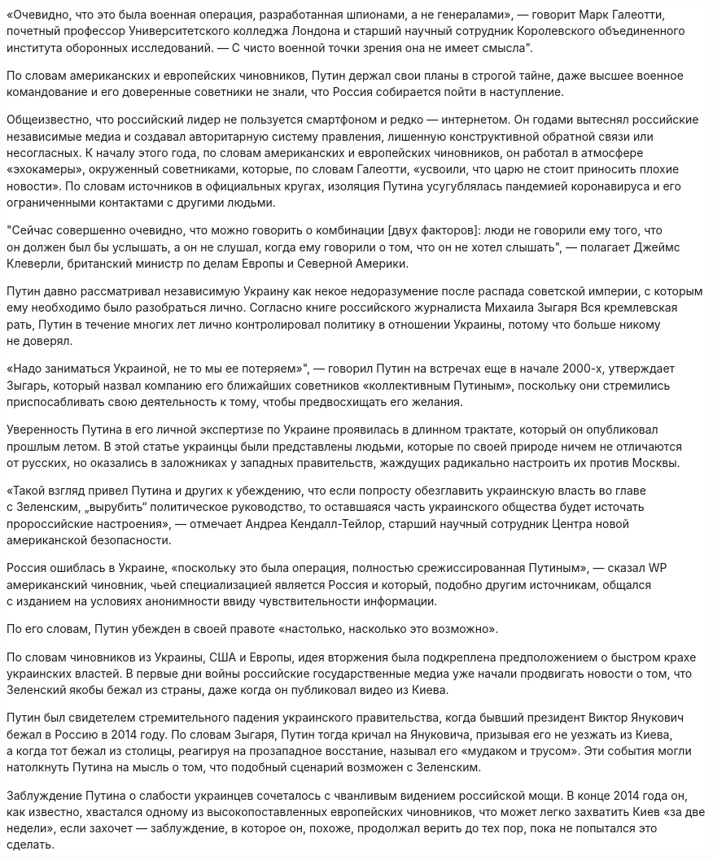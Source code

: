 «Очевидно, что это была военная операция, разработанная шпионами, а не генералами», — говорит Марк Галеотти, почетный профессор Университетского колледжа Лондона и старший научный сотрудник Королевского объединенного института оборонных исследований. — С чисто военной точки зрения она не имеет смысла".

По словам американских и европейских чиновников, Путин держал свои планы в строгой тайне, даже высшее военное командование и его доверенные советники не знали, что Россия собирается пойти в наступление.

Общеизвестно, что российский лидер не пользуется смартфоном и редко — интернетом. Он годами вытеснял российские независимые медиа и создавал авторитарную систему правления, лишенную конструктивной обратной связи или несогласных. К началу этого года, по словам американских и европейских чиновников, он работал в атмосфере «эхокамеры», окруженный советниками, которые, по словам Галеотти, «усвоили, что царю не стоит приносить плохие новости». По словам источников в официальных кругах, изоляция Путина усугублялась пандемией коронавируса и его ограниченными контактами с другими людьми.

"Сейчас совершенно очевидно, что можно говорить о комбинации [двух факторов]: люди не говорили ему того, что он должен был бы услышать, а он не слушал, когда ему говорили о том, что он не хотел слышать", — полагает Джеймс Клеверли, британский министр по делам Европы и Северной Америки.

Путин давно рассматривал независимую Украину как некое недоразумение после распада советской империи, с которым ему необходимо было разобраться лично. Согласно книге российского журналиста Михаила Зыгаря Вся кремлевская рать, Путин в течение многих лет лично контролировал политику в отношении Украины, потому что больше никому не доверял.

«Надо заниматься Украиной, не то мы ее потеряем»", — говорил Путин на встречах еще в начале 2000-х, утверждает Зыгарь, который назвал компанию его ближайших советников «коллективным Путиным», поскольку они стремились приспосабливать свою деятельность к тому, чтобы предвосхищать его желания.

Уверенность Путина в его личной экспертизе по Украине проявилась в длинном трактате, который он опубликовал прошлым летом. В этой статье украинцы были представлены людьми, которые по своей природе ничем не отличаются от русских, но оказались в заложниках у западных правительств, жаждущих радикально настроить их против Москвы.

«Такой взгляд привел Путина и других к убеждению, что если попросту обезглавить украинскую власть во главе с Зеленским, „вырубить“ политическое руководство, то оставшаяся часть украинского общества будет источать пророссийские настроения», — отмечает Андреа Кендалл-Тейлор, старший научный сотрудник Центра новой американской безопасности.

Россия ошиблась в Украине, «поскольку это была операция, полностью срежиссированная Путиным», — сказал WP американский чиновник, чьей специализацией является Россия и который, подобно другим источникам, общался с изданием на условиях анонимности ввиду чувствительности информации.

По его словам, Путин убежден в своей правоте «настолько, насколько это возможно».

По словам чиновников из Украины, США и Европы, идея вторжения была подкреплена предположением о быстром крахе украинских властей. В первые дни войны российские государственные медиа уже начали продвигать новости о том, что Зеленский якобы бежал из страны, даже когда он публиковал видео из Киева.

Путин ​​был свидетелем стремительного падения украинского правительства, когда бывший президент Виктор Янукович бежал в Россию в 2014 году. По словам Зыгаря, Путин тогда кричал на Януковича, призывая его не уезжать из Киева, а когда тот бежал из столицы, реагируя на прозападное восстание, называл его «мудаком и трусом». Эти события могли натолкнуть Путина на мысль о том, что подобный сценарий возможен с Зеленским.

Заблуждение Путина о слабости украинцев сочеталось с чванливым видением российской мощи. В конце 2014 года он, как известно, хвастался одному из высокопоставленных европейских чиновников, что может легко захватить Киев «за две недели», если захочет — заблуждение, в которое он, похоже, продолжал верить до тех пор, пока не попытался это сделать.
